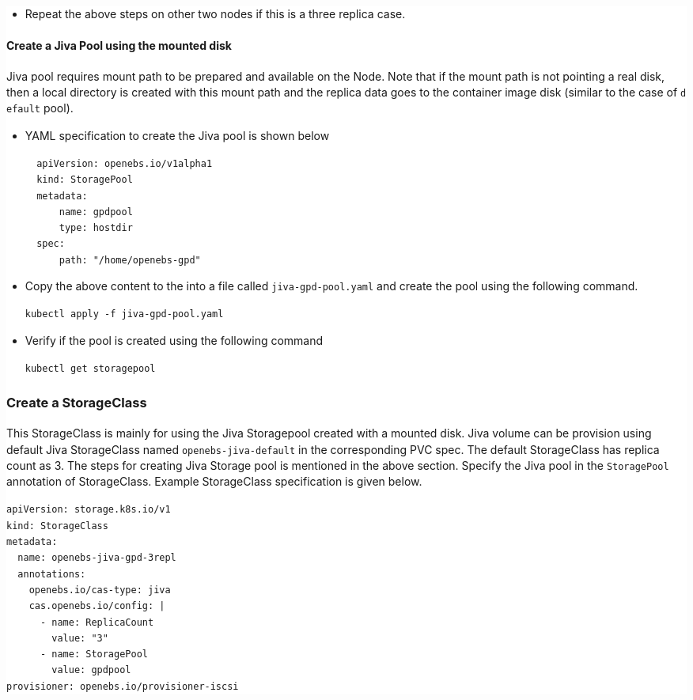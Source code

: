 - Repeat the above steps on other two nodes if this is a three replica case.

<h4><a class="anchor" aria-hidden="true" id="create-jiva-pool-with-mounted-disk"></a>Create a Jiva Pool using the mounted disk</h4>

Jiva pool requires mount path to be prepared and available on the Node. Note that if the mount path is not pointing a real disk, then a local directory is created with this mount path and the replica data goes to the container image disk (similar to the case of `default` pool).

- YAML specification to create the Jiva pool is shown below

  ```
    apiVersion: openebs.io/v1alpha1
    kind: StoragePool
    metadata:
        name: gpdpool 			 
        type: hostdir
    spec:
        path: "/home/openebs-gpd"   
  ```

- Copy the above content to the into a file called `jiva-gpd-pool.yaml` and create the pool using the following command.

  ```
  kubectl apply -f jiva-gpd-pool.yaml 
  ```

- Verify if the pool is created using the following command

  ```
  kubectl get storagepool
  ```


<h3><a class="anchor" aria-hidden="true" id="create-a-sc"></a>Create a StorageClass</h3>

This StorageClass is mainly for using the Jiva Storagepool created with a mounted disk. Jiva volume can be provision using default Jiva StorageClass named `openebs-jiva-default` in the corresponding PVC spec. The default StorageClass has replica count as 3.
The steps for creating Jiva Storage pool is mentioned in the above section. Specify the Jiva pool in the `StoragePool` annotation of StorageClass. Example StorageClass specification is given below.

```
apiVersion: storage.k8s.io/v1
kind: StorageClass
metadata:
  name: openebs-jiva-gpd-3repl
  annotations:
    openebs.io/cas-type: jiva
    cas.openebs.io/config: |
      - name: ReplicaCount
        value: "3"
      - name: StoragePool
        value: gpdpool
provisioner: openebs.io/provisioner-iscsi
```
